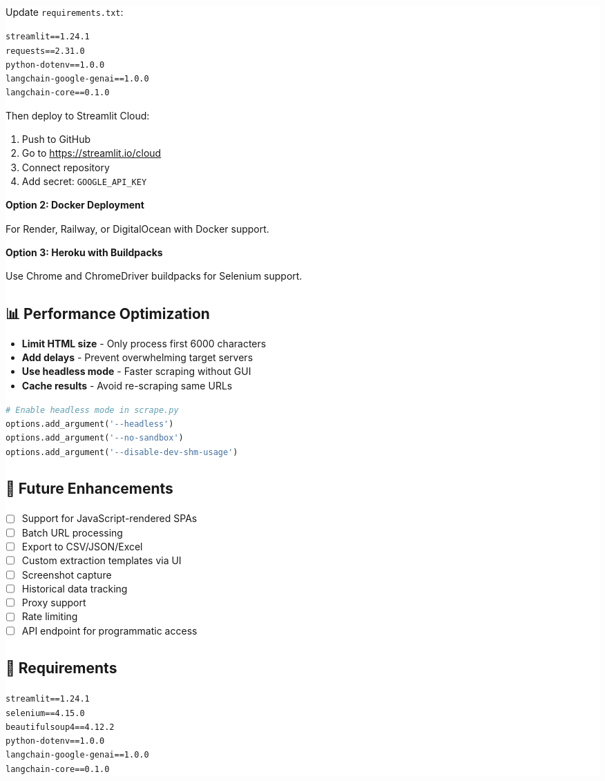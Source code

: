 Update `requirements.txt`:
```txt
streamlit==1.24.1
requests==2.31.0
python-dotenv==1.0.0
langchain-google-genai==1.0.0
langchain-core==0.1.0
```

Then deploy to Streamlit Cloud:
1. Push to GitHub
2. Go to https://streamlit.io/cloud
3. Connect repository
4. Add secret: `GOOGLE_API_KEY`

**Option 2: Docker Deployment**

For Render, Railway, or DigitalOcean with Docker support.

**Option 3: Heroku with Buildpacks**

Use Chrome and ChromeDriver buildpacks for Selenium support.

## 📊 Performance Optimization

- **Limit HTML size** - Only process first 6000 characters
- **Add delays** - Prevent overwhelming target servers
- **Use headless mode** - Faster scraping without GUI
- **Cache results** - Avoid re-scraping same URLs

```python
# Enable headless mode in scrape.py
options.add_argument('--headless')
options.add_argument('--no-sandbox')
options.add_argument('--disable-dev-shm-usage')
```

## 🔮 Future Enhancements

- [ ] Support for JavaScript-rendered SPAs
- [ ] Batch URL processing
- [ ] Export to CSV/JSON/Excel
- [ ] Custom extraction templates via UI
- [ ] Screenshot capture
- [ ] Historical data tracking
- [ ] Proxy support
- [ ] Rate limiting
- [ ] API endpoint for programmatic access

## 📝 Requirements

```txt
streamlit==1.24.1
selenium==4.15.0
beautifulsoup4==4.12.2
python-dotenv==1.0.0
langchain-google-genai==1.0.0
langchain-core==0.1.0
```
